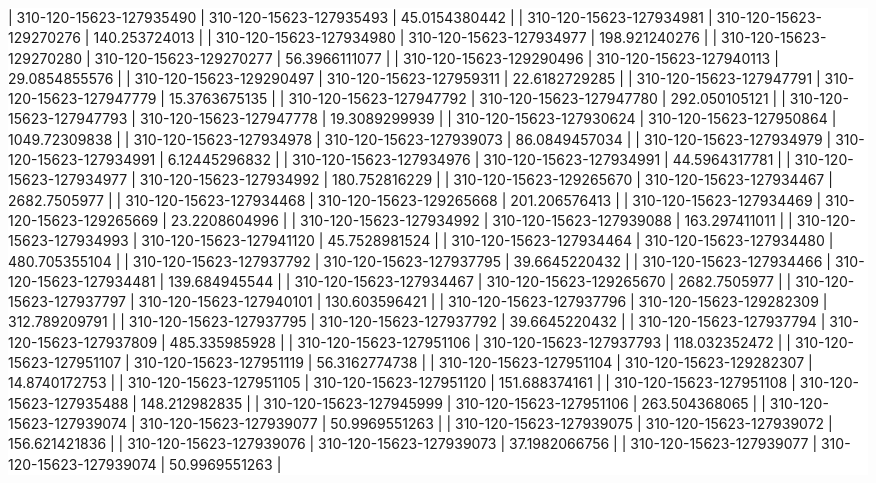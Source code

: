 | 310-120-15623-127935490 | 310-120-15623-127935493 | 45.0154380442 |
| 310-120-15623-127934981 | 310-120-15623-129270276 | 140.253724013 |
| 310-120-15623-127934980 | 310-120-15623-127934977 | 198.921240276 |
| 310-120-15623-129270280 | 310-120-15623-129270277 | 56.3966111077 |
| 310-120-15623-129290496 | 310-120-15623-127940113 | 29.0854855576 |
| 310-120-15623-129290497 | 310-120-15623-127959311 | 22.6182729285 |
| 310-120-15623-127947791 | 310-120-15623-127947779 | 15.3763675135 |
| 310-120-15623-127947792 | 310-120-15623-127947780 | 292.050105121 |
| 310-120-15623-127947793 | 310-120-15623-127947778 | 19.3089299939 |
| 310-120-15623-127930624 | 310-120-15623-127950864 | 1049.72309838 |
| 310-120-15623-127934978 | 310-120-15623-127939073 | 86.0849457034 |
| 310-120-15623-127934979 | 310-120-15623-127934991 | 6.12445296832 |
| 310-120-15623-127934976 | 310-120-15623-127934991 | 44.5964317781 |
| 310-120-15623-127934977 | 310-120-15623-127934992 | 180.752816229 |
| 310-120-15623-129265670 | 310-120-15623-127934467 | 2682.7505977 |
| 310-120-15623-127934468 | 310-120-15623-129265668 | 201.206576413 |
| 310-120-15623-127934469 | 310-120-15623-129265669 | 23.2208604996 |
| 310-120-15623-127934992 | 310-120-15623-127939088 | 163.297411011 |
| 310-120-15623-127934993 | 310-120-15623-127941120 | 45.7528981524 |
| 310-120-15623-127934464 | 310-120-15623-127934480 | 480.705355104 |
| 310-120-15623-127937792 | 310-120-15623-127937795 | 39.6645220432 |
| 310-120-15623-127934466 | 310-120-15623-127934481 | 139.684945544 |
| 310-120-15623-127934467 | 310-120-15623-129265670 | 2682.7505977 |
| 310-120-15623-127937797 | 310-120-15623-127940101 | 130.603596421 |
| 310-120-15623-127937796 | 310-120-15623-129282309 | 312.789209791 |
| 310-120-15623-127937795 | 310-120-15623-127937792 | 39.6645220432 |
| 310-120-15623-127937794 | 310-120-15623-127937809 | 485.335985928 |
| 310-120-15623-127951106 | 310-120-15623-127937793 | 118.032352472 |
| 310-120-15623-127951107 | 310-120-15623-127951119 | 56.3162774738 |
| 310-120-15623-127951104 | 310-120-15623-129282307 | 14.8740172753 |
| 310-120-15623-127951105 | 310-120-15623-127951120 | 151.688374161 |
| 310-120-15623-127951108 | 310-120-15623-127935488 | 148.212982835 |
| 310-120-15623-127945999 | 310-120-15623-127951106 | 263.504368065 |
| 310-120-15623-127939074 | 310-120-15623-127939077 | 50.9969551263 |
| 310-120-15623-127939075 | 310-120-15623-127939072 | 156.621421836 |
| 310-120-15623-127939076 | 310-120-15623-127939073 | 37.1982066756 |
| 310-120-15623-127939077 | 310-120-15623-127939074 | 50.9969551263 |